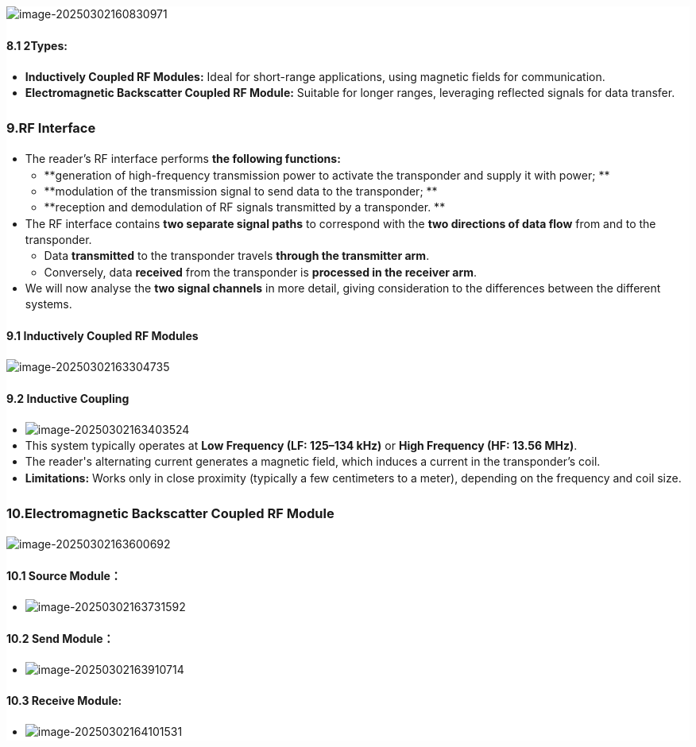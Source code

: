 ![image-20250302160830971](image_15.png)

####  **8.1 2Types:**

- **Inductively Coupled RF Modules:** Ideal for short-range applications, using  magnetic fields for communication.
- **Electromagnetic Backscatter Coupled RF Module:** Suitable for longer  ranges, leveraging reflected signals for data transfer.

### 9.RF Interface

- The reader’s RF interface performs **the following functions:** 
  - **generation of high-frequency transmission power to activate the transponder and  supply it with power; **
  - **modulation of the transmission signal to send data to the transponder; **
  - **reception and demodulation of RF signals transmitted by a transponder. **
- The RF interface contains **two separate signal paths** to correspond with the **two  directions of data flow** from and to the transponder.
  - Data **transmitted** to the transponder travels **through the transmitter arm**.
  - Conversely, data **received** from the transponder is **processed in the receiver arm**. 
- We will now analyse the **two signal channels** in more detail, giving consideration to the  differences between the different systems. 

#### **9.1 Inductively Coupled RF Modules**

![image-20250302163304735](image_16.png)

#### **9.2 Inductive Coupling**

- ![image-20250302163403524](image_17.png)
- This system typically operates at **Low Frequency (LF: 125–134 kHz)** or **High  Frequency (HF: 13.56 MHz)**.
- The reader's alternating current generates a magnetic field, which induces a current  in the transponder’s coil.
- **Limitations:** Works only in close proximity (typically a few centimeters to a meter),  depending on the frequency and coil size.

### 10.Electromagnetic Backscatter Coupled RF Module

![image-20250302163600692](image_18.png)

#### **10.1 Source Module：**

- ![image-20250302163731592](image_19.png)

#### **10.2 Send Module：**

- ![image-20250302163910714](image_20.png)

#### **10.3 Receive Module:**

- ![image-20250302164101531](image_21.png)
